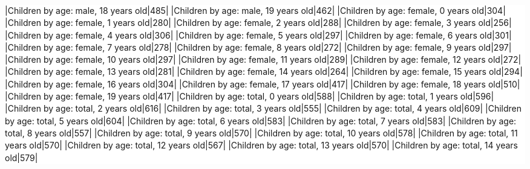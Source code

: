 |Children by age: male, 18 years old|485|
|Children by age: male, 19 years old|462|
|Children by age: female, 0 years old|304|
|Children by age: female, 1 years old|280|
|Children by age: female, 2 years old|288|
|Children by age: female, 3 years old|256|
|Children by age: female, 4 years old|306|
|Children by age: female, 5 years old|297|
|Children by age: female, 6 years old|301|
|Children by age: female, 7 years old|278|
|Children by age: female, 8 years old|272|
|Children by age: female, 9 years old|297|
|Children by age: female, 10 years old|297|
|Children by age: female, 11 years old|289|
|Children by age: female, 12 years old|272|
|Children by age: female, 13 years old|281|
|Children by age: female, 14 years old|264|
|Children by age: female, 15 years old|294|
|Children by age: female, 16 years old|304|
|Children by age: female, 17 years old|417|
|Children by age: female, 18 years old|510|
|Children by age: female, 19 years old|417|
|Children by age: total, 0 years old|588|
|Children by age: total, 1 years old|596|
|Children by age: total, 2 years old|616|
|Children by age: total, 3 years old|555|
|Children by age: total, 4 years old|609|
|Children by age: total, 5 years old|604|
|Children by age: total, 6 years old|583|
|Children by age: total, 7 years old|583|
|Children by age: total, 8 years old|557|
|Children by age: total, 9 years old|570|
|Children by age: total, 10 years old|578|
|Children by age: total, 11 years old|570|
|Children by age: total, 12 years old|567|
|Children by age: total, 13 years old|570|
|Children by age: total, 14 years old|579|